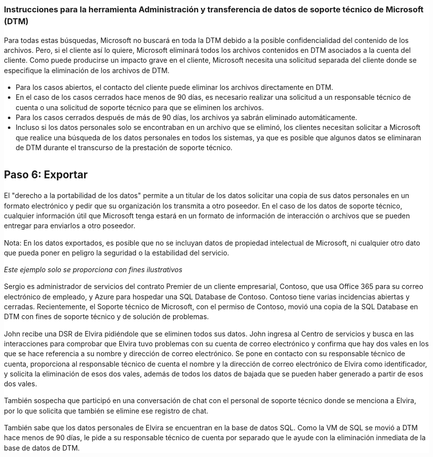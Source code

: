### <a name="microsoft-support-data-transfer-and-management-tool-dtm-instructions"></a>Instrucciones para la herramienta Administración y transferencia de datos de soporte técnico de Microsoft (DTM)

Para todas estas búsquedas, Microsoft no buscará en toda la DTM debido a la posible confidencialidad del contenido de los archivos. Pero, si el cliente así lo quiere, Microsoft eliminará todos los archivos contenidos en DTM asociados a la cuenta del cliente. Como puede producirse un impacto grave en el cliente, Microsoft necesita una solicitud separada del cliente donde se especifique la eliminación de los archivos de DTM.

- Para los casos abiertos, el contacto del cliente puede eliminar los archivos directamente en DTM.
- En el caso de los casos cerrados hace menos de 90 días, es necesario realizar una solicitud a un responsable técnico de cuenta o una solicitud de soporte técnico para que se eliminen los archivos.
- Para los casos cerrados después de más de 90 días, los archivos ya sabrán eliminado automáticamente.
- Incluso si los datos personales solo se encontraban en un archivo que se eliminó, los clientes necesitan solicitar a Microsoft que realice una búsqueda de los datos personales en todos los sistemas, ya que es posible que algunos datos se eliminaran de DTM durante el transcurso de la prestación de soporte técnico.

## <a name="step-6-export"></a>Paso 6: Exportar

El "derecho a la portabilidad de los datos" permite a un titular de los datos solicitar una copia de sus datos personales en un formato electrónico y pedir que su organización los transmita a otro poseedor. En el caso de los datos de soporte técnico, cualquier información útil que Microsoft tenga estará en un formato de información de interacción o archivos que se pueden entregar para enviarlos a otro poseedor.

Nota: En los datos exportados, es posible que no se incluyan datos de propiedad intelectual de Microsoft, ni cualquier otro dato que pueda poner en peligro la seguridad o la estabilidad del servicio.

*Este ejemplo solo se proporciona con fines ilustrativos*

Sergio es administrador de servicios del contrato Premier de un cliente empresarial, Contoso, que usa Office 365 para su correo electrónico de empleado, y Azure para hospedar una SQL Database de Contoso. Contoso tiene varias incidencias abiertas y cerradas. Recientemente, el Soporte técnico de Microsoft, con el permiso de Contoso, movió una copia de la SQL Database en DTM con fines de soporte técnico y de solución de problemas.

John recibe una DSR de Elvira pidiéndole que se eliminen todos sus datos. John ingresa al Centro de servicios y busca en las interacciones para comprobar que Elvira tuvo problemas con su cuenta de correo electrónico y confirma que hay dos vales en los que se hace referencia a su nombre y dirección de correo electrónico. Se pone en contacto con su responsable técnico de cuenta, proporciona al responsable técnico de cuenta el nombre y la dirección de correo electrónico de Elvira como identificador, y solicita la eliminación de esos dos vales, además de todos los datos de bajada que se pueden haber generado a partir de esos dos vales.

También sospecha que participó en una conversación de chat con el personal de soporte técnico donde se menciona a Elvira, por lo que solicita que también se elimine ese registro de chat.

También sabe que los datos personales de Elvira se encuentran en la base de datos SQL. Como la VM de SQL se movió a DTM hace menos de 90 días, le pide a su responsable técnico de cuenta por separado que le ayude con la eliminación inmediata de la base de datos de DTM.
